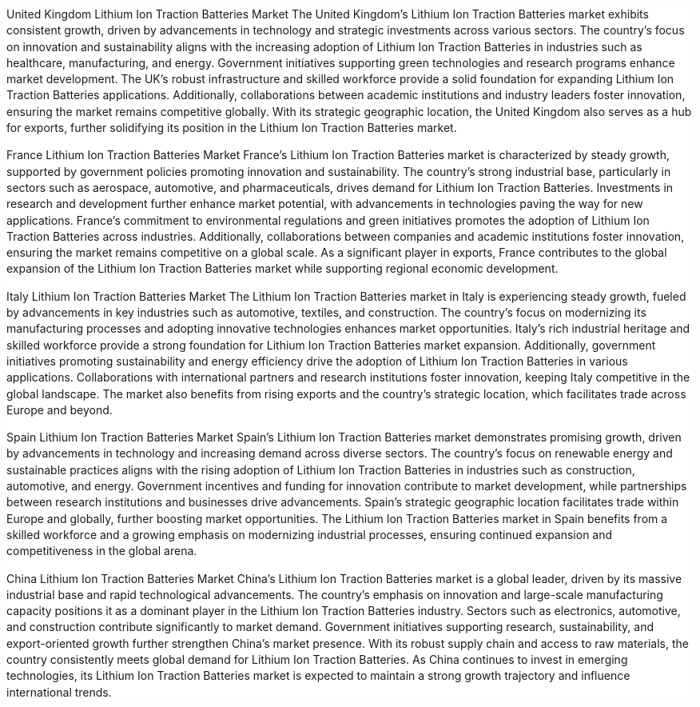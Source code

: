 United Kingdom Lithium Ion Traction Batteries Market
The United Kingdom’s Lithium Ion Traction Batteries market exhibits consistent growth, driven by advancements in technology and strategic investments across various sectors. The country’s focus on innovation and sustainability aligns with the increasing adoption of Lithium Ion Traction Batteries in industries such as healthcare, manufacturing, and energy. Government initiatives supporting green technologies and research programs enhance market development. The UK’s robust infrastructure and skilled workforce provide a solid foundation for expanding Lithium Ion Traction Batteries applications. Additionally, collaborations between academic institutions and industry leaders foster innovation, ensuring the market remains competitive globally. With its strategic geographic location, the United Kingdom also serves as a hub for exports, further solidifying its position in the Lithium Ion Traction Batteries market.

France Lithium Ion Traction Batteries Market
France’s Lithium Ion Traction Batteries market is characterized by steady growth, supported by government policies promoting innovation and sustainability. The country’s strong industrial base, particularly in sectors such as aerospace, automotive, and pharmaceuticals, drives demand for Lithium Ion Traction Batteries. Investments in research and development further enhance market potential, with advancements in technologies paving the way for new applications. France’s commitment to environmental regulations and green initiatives promotes the adoption of Lithium Ion Traction Batteries across industries. Additionally, collaborations between companies and academic institutions foster innovation, ensuring the market remains competitive on a global scale. As a significant player in exports, France contributes to the global expansion of the Lithium Ion Traction Batteries market while supporting regional economic development.

Italy Lithium Ion Traction Batteries Market
The Lithium Ion Traction Batteries market in Italy is experiencing steady growth, fueled by advancements in key industries such as automotive, textiles, and construction. The country’s focus on modernizing its manufacturing processes and adopting innovative technologies enhances market opportunities. Italy’s rich industrial heritage and skilled workforce provide a strong foundation for Lithium Ion Traction Batteries market expansion. Additionally, government initiatives promoting sustainability and energy efficiency drive the adoption of Lithium Ion Traction Batteries in various applications. Collaborations with international partners and research institutions foster innovation, keeping Italy competitive in the global landscape. The market also benefits from rising exports and the country’s strategic location, which facilitates trade across Europe and beyond.

Spain Lithium Ion Traction Batteries Market
Spain’s Lithium Ion Traction Batteries market demonstrates promising growth, driven by advancements in technology and increasing demand across diverse sectors. The country’s focus on renewable energy and sustainable practices aligns with the rising adoption of Lithium Ion Traction Batteries in industries such as construction, automotive, and energy. Government incentives and funding for innovation contribute to market development, while partnerships between research institutions and businesses drive advancements. Spain’s strategic geographic location facilitates trade within Europe and globally, further boosting market opportunities. The Lithium Ion Traction Batteries market in Spain benefits from a skilled workforce and a growing emphasis on modernizing industrial processes, ensuring continued expansion and competitiveness in the global arena.

China Lithium Ion Traction Batteries Market
China’s Lithium Ion Traction Batteries market is a global leader, driven by its massive industrial base and rapid technological advancements. The country’s emphasis on innovation and large-scale manufacturing capacity positions it as a dominant player in the Lithium Ion Traction Batteries industry. Sectors such as electronics, automotive, and construction contribute significantly to market demand. Government initiatives supporting research, sustainability, and export-oriented growth further strengthen China’s market presence. With its robust supply chain and access to raw materials, the country consistently meets global demand for Lithium Ion Traction Batteries. As China continues to invest in emerging technologies, its Lithium Ion Traction Batteries market is expected to maintain a strong growth trajectory and influence international trends.

